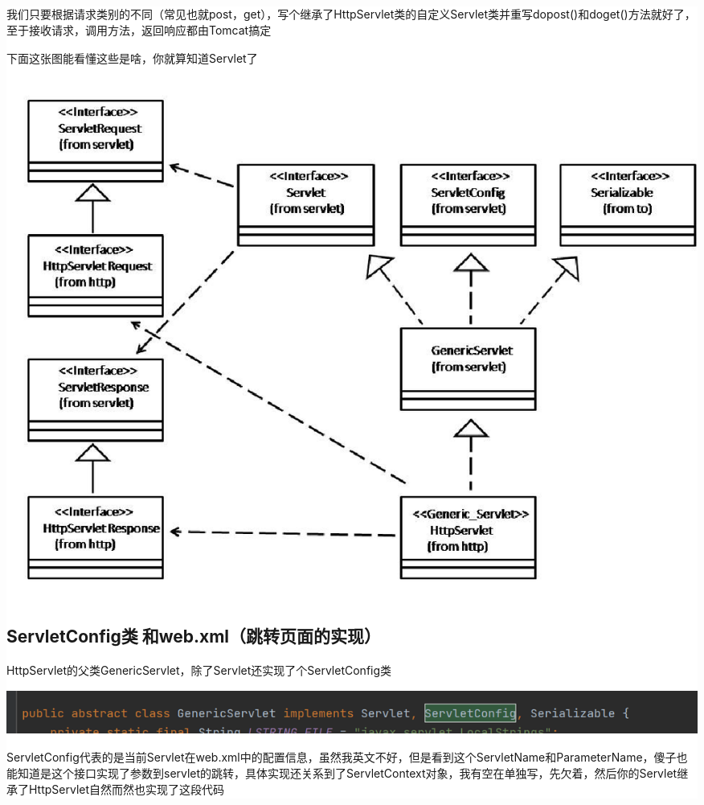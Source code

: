 我们只要根据请求类别的不同（常见也就post，get），写个继承了HttpServlet类的自定义Servlet类并重写dopost()和doget()方法就好了，至于接收请求，调用方法，返回响应都由Tomcat搞定

下面这张图能看懂这些是啥，你就算知道Servlet了

![img](../assets/img/JavaWeb基础概念/1358881-20200412200950760-1334796539.png)

## ServletConfig类 和web.xml（跳转页面的实现）

HttpServlet的父类GenericServlet，除了Servlet还实现了个ServletConfig类

![image-20220409000623259](../assets/img/JavaWeb基础概念/image-20220409000623259.png)

ServletConfig代表的是当前Servlet在web.xml中的配置信息，虽然我英文不好，但是看到这个ServletName和ParameterName，傻子也能知道是这个接口实现了参数到servlet的跳转，具体实现还关系到了ServletContext对象，我有空在单独写，先欠着，然后你的Servlet继承了HttpServlet自然而然也实现了这段代码
